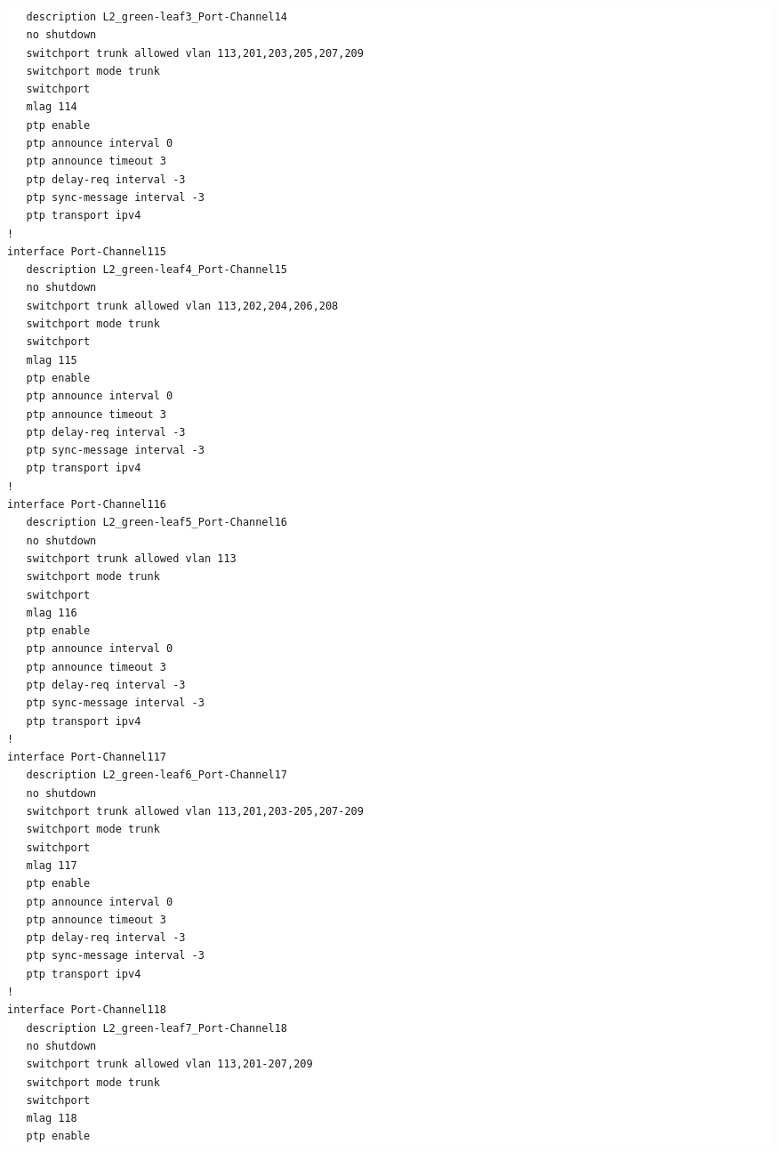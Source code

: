 ```eos
   description L2_green-leaf3_Port-Channel14
   no shutdown
   switchport trunk allowed vlan 113,201,203,205,207,209
   switchport mode trunk
   switchport
   mlag 114
   ptp enable
   ptp announce interval 0
   ptp announce timeout 3
   ptp delay-req interval -3
   ptp sync-message interval -3
   ptp transport ipv4
!
interface Port-Channel115
   description L2_green-leaf4_Port-Channel15
   no shutdown
   switchport trunk allowed vlan 113,202,204,206,208
   switchport mode trunk
   switchport
   mlag 115
   ptp enable
   ptp announce interval 0
   ptp announce timeout 3
   ptp delay-req interval -3
   ptp sync-message interval -3
   ptp transport ipv4
!
interface Port-Channel116
   description L2_green-leaf5_Port-Channel16
   no shutdown
   switchport trunk allowed vlan 113
   switchport mode trunk
   switchport
   mlag 116
   ptp enable
   ptp announce interval 0
   ptp announce timeout 3
   ptp delay-req interval -3
   ptp sync-message interval -3
   ptp transport ipv4
!
interface Port-Channel117
   description L2_green-leaf6_Port-Channel17
   no shutdown
   switchport trunk allowed vlan 113,201,203-205,207-209
   switchport mode trunk
   switchport
   mlag 117
   ptp enable
   ptp announce interval 0
   ptp announce timeout 3
   ptp delay-req interval -3
   ptp sync-message interval -3
   ptp transport ipv4
!
interface Port-Channel118
   description L2_green-leaf7_Port-Channel18
   no shutdown
   switchport trunk allowed vlan 113,201-207,209
   switchport mode trunk
   switchport
   mlag 118
   ptp enable
```